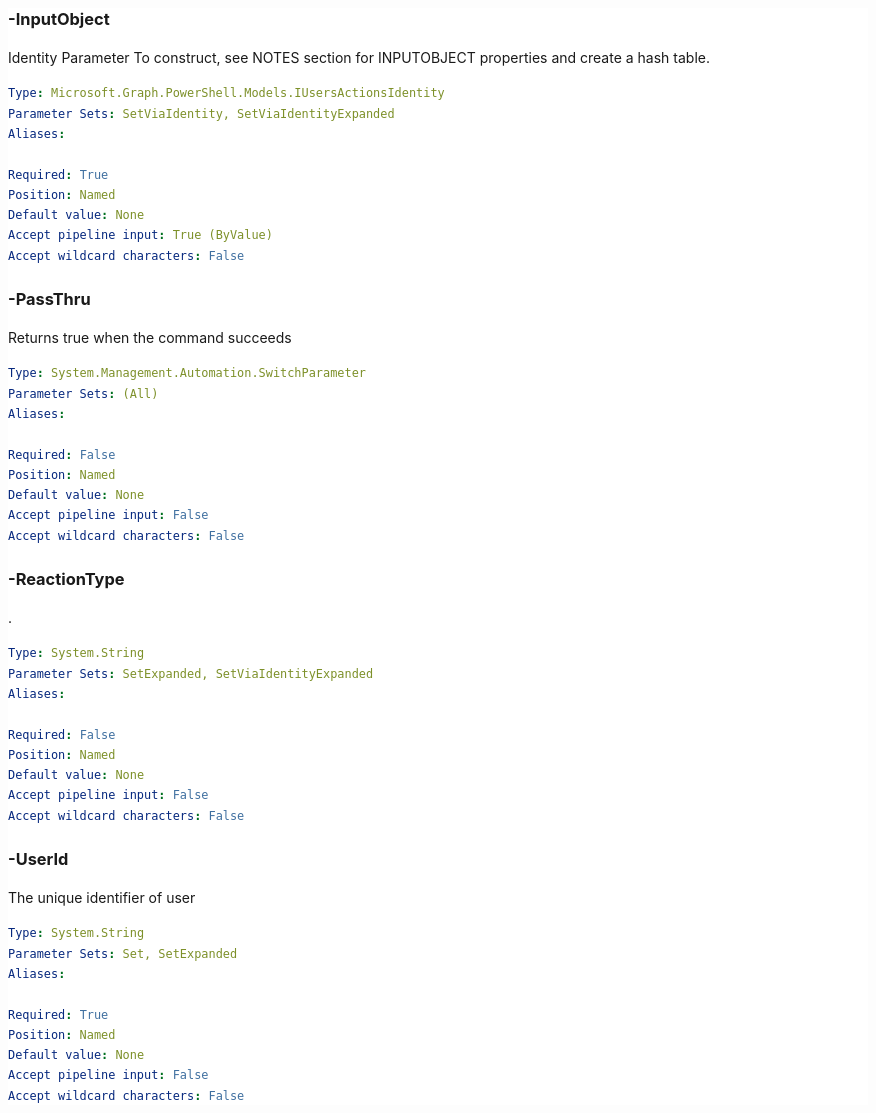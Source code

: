 ### -InputObject
Identity Parameter
To construct, see NOTES section for INPUTOBJECT properties and create a hash table.

```yaml
Type: Microsoft.Graph.PowerShell.Models.IUsersActionsIdentity
Parameter Sets: SetViaIdentity, SetViaIdentityExpanded
Aliases:

Required: True
Position: Named
Default value: None
Accept pipeline input: True (ByValue)
Accept wildcard characters: False
```

### -PassThru
Returns true when the command succeeds

```yaml
Type: System.Management.Automation.SwitchParameter
Parameter Sets: (All)
Aliases:

Required: False
Position: Named
Default value: None
Accept pipeline input: False
Accept wildcard characters: False
```

### -ReactionType
.

```yaml
Type: System.String
Parameter Sets: SetExpanded, SetViaIdentityExpanded
Aliases:

Required: False
Position: Named
Default value: None
Accept pipeline input: False
Accept wildcard characters: False
```

### -UserId
The unique identifier of user

```yaml
Type: System.String
Parameter Sets: Set, SetExpanded
Aliases:

Required: True
Position: Named
Default value: None
Accept pipeline input: False
Accept wildcard characters: False
```
